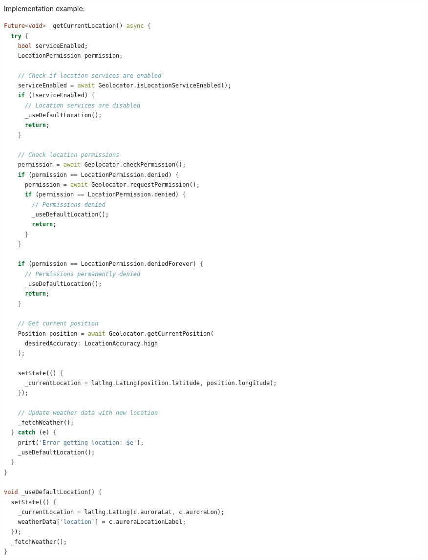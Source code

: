 Implementation example:

```dart
Future<void> _getCurrentLocation() async {
  try {
    bool serviceEnabled;
    LocationPermission permission;
    
    // Check if location services are enabled
    serviceEnabled = await Geolocator.isLocationServiceEnabled();
    if (!serviceEnabled) {
      // Location services are disabled
      _useDefaultLocation();
      return;
    }
    
    // Check location permissions
    permission = await Geolocator.checkPermission();
    if (permission == LocationPermission.denied) {
      permission = await Geolocator.requestPermission();
      if (permission == LocationPermission.denied) {
        // Permissions denied
        _useDefaultLocation();
        return;
      }
    }
    
    if (permission == LocationPermission.deniedForever) {
      // Permissions permanently denied
      _useDefaultLocation();
      return;
    }
    
    // Get current position
    Position position = await Geolocator.getCurrentPosition(
      desiredAccuracy: LocationAccuracy.high
    );
    
    setState(() {
      _currentLocation = latlng.LatLng(position.latitude, position.longitude);
    });
    
    // Update weather data with new location
    _fetchWeather();
  } catch (e) {
    print('Error getting location: $e');
    _useDefaultLocation();
  }
}

void _useDefaultLocation() {
  setState(() {
    _currentLocation = latlng.LatLng(c.auroraLat, c.auroraLon);
    weatherData['location'] = c.auroraLocationLabel;
  });
  _fetchWeather();
}
```
